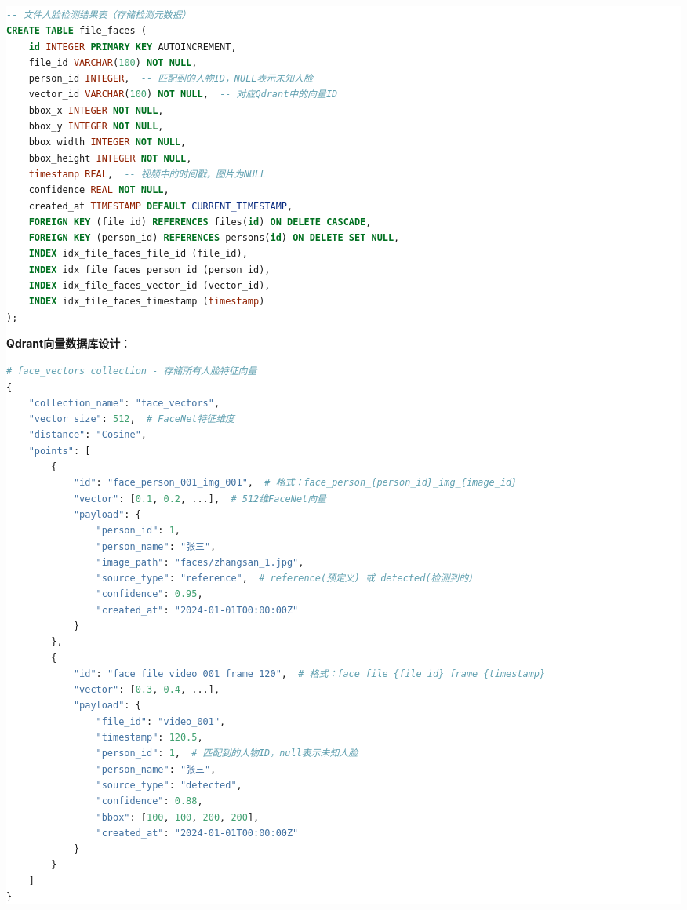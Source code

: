 ```sql
-- 文件人脸检测结果表（存储检测元数据）
CREATE TABLE file_faces (
    id INTEGER PRIMARY KEY AUTOINCREMENT,
    file_id VARCHAR(100) NOT NULL,
    person_id INTEGER,  -- 匹配到的人物ID，NULL表示未知人脸
    vector_id VARCHAR(100) NOT NULL,  -- 对应Qdrant中的向量ID
    bbox_x INTEGER NOT NULL,
    bbox_y INTEGER NOT NULL,
    bbox_width INTEGER NOT NULL,
    bbox_height INTEGER NOT NULL,
    timestamp REAL,  -- 视频中的时间戳，图片为NULL
    confidence REAL NOT NULL,
    created_at TIMESTAMP DEFAULT CURRENT_TIMESTAMP,
    FOREIGN KEY (file_id) REFERENCES files(id) ON DELETE CASCADE,
    FOREIGN KEY (person_id) REFERENCES persons(id) ON DELETE SET NULL,
    INDEX idx_file_faces_file_id (file_id),
    INDEX idx_file_faces_person_id (person_id),
    INDEX idx_file_faces_vector_id (vector_id),
    INDEX idx_file_faces_timestamp (timestamp)
);
```

**Qdrant向量数据库设计**：

```python
# face_vectors collection - 存储所有人脸特征向量
{
    "collection_name": "face_vectors",
    "vector_size": 512,  # FaceNet特征维度
    "distance": "Cosine",
    "points": [
        {
            "id": "face_person_001_img_001",  # 格式：face_person_{person_id}_img_{image_id}
            "vector": [0.1, 0.2, ...],  # 512维FaceNet向量
            "payload": {
                "person_id": 1,
                "person_name": "张三",
                "image_path": "faces/zhangsan_1.jpg",
                "source_type": "reference",  # reference(预定义) 或 detected(检测到的)
                "confidence": 0.95,
                "created_at": "2024-01-01T00:00:00Z"
            }
        },
        {
            "id": "face_file_video_001_frame_120",  # 格式：face_file_{file_id}_frame_{timestamp}
            "vector": [0.3, 0.4, ...],
            "payload": {
                "file_id": "video_001",
                "timestamp": 120.5,
                "person_id": 1,  # 匹配到的人物ID，null表示未知人脸
                "person_name": "张三",
                "source_type": "detected",
                "confidence": 0.88,
                "bbox": [100, 100, 200, 200],
                "created_at": "2024-01-01T00:00:00Z"
            }
        }
    ]
}
```
